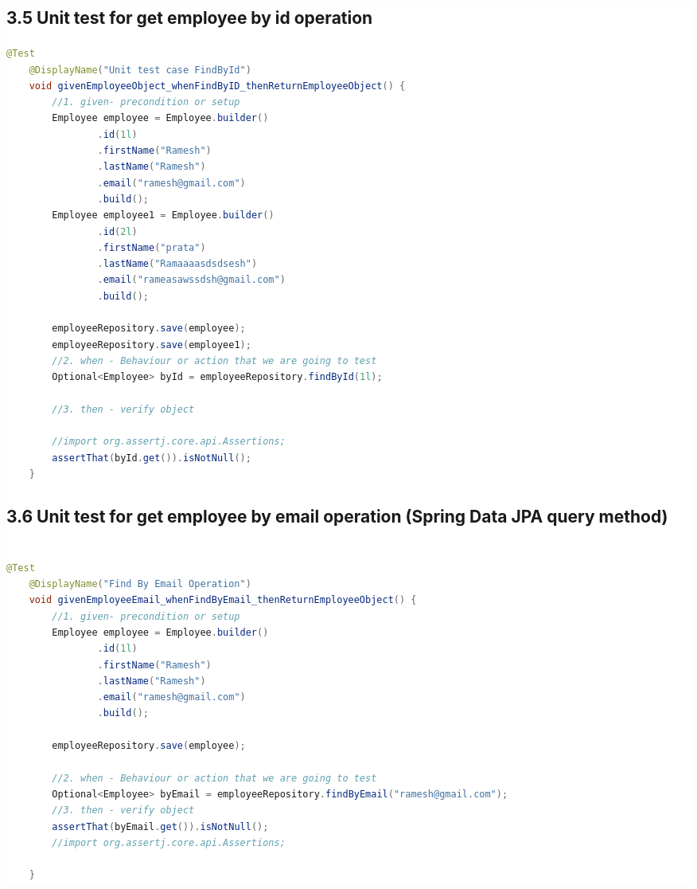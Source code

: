 ## 3.5 Unit test for get employee by id operation

```java
@Test
    @DisplayName("Unit test case FindById")
    void givenEmployeeObject_whenFindByID_thenReturnEmployeeObject() {
        //1. given- precondition or setup
        Employee employee = Employee.builder()
                .id(1l)
                .firstName("Ramesh")
                .lastName("Ramesh")
                .email("ramesh@gmail.com")
                .build();
        Employee employee1 = Employee.builder()
                .id(2l)
                .firstName("prata")
                .lastName("Ramaaaasdsdsesh")
                .email("rameasawssdsh@gmail.com")
                .build();

        employeeRepository.save(employee);
        employeeRepository.save(employee1);
        //2. when - Behaviour or action that we are going to test
        Optional<Employee> byId = employeeRepository.findById(1l);

        //3. then - verify object

        //import org.assertj.core.api.Assertions;
        assertThat(byId.get()).isNotNull();
    }
```

## 3.6 Unit test for get employee by email operation (Spring Data JPA query method)

```java

@Test
    @DisplayName("Find By Email Operation")
    void givenEmployeeEmail_whenFindByEmail_thenReturnEmployeeObject() {
        //1. given- precondition or setup
        Employee employee = Employee.builder()
                .id(1l)
                .firstName("Ramesh")
                .lastName("Ramesh")
                .email("ramesh@gmail.com")
                .build();

        employeeRepository.save(employee);

        //2. when - Behaviour or action that we are going to test
        Optional<Employee> byEmail = employeeRepository.findByEmail("ramesh@gmail.com");
        //3. then - verify object
        assertThat(byEmail.get()).isNotNull();
        //import org.assertj.core.api.Assertions;

    }
```
